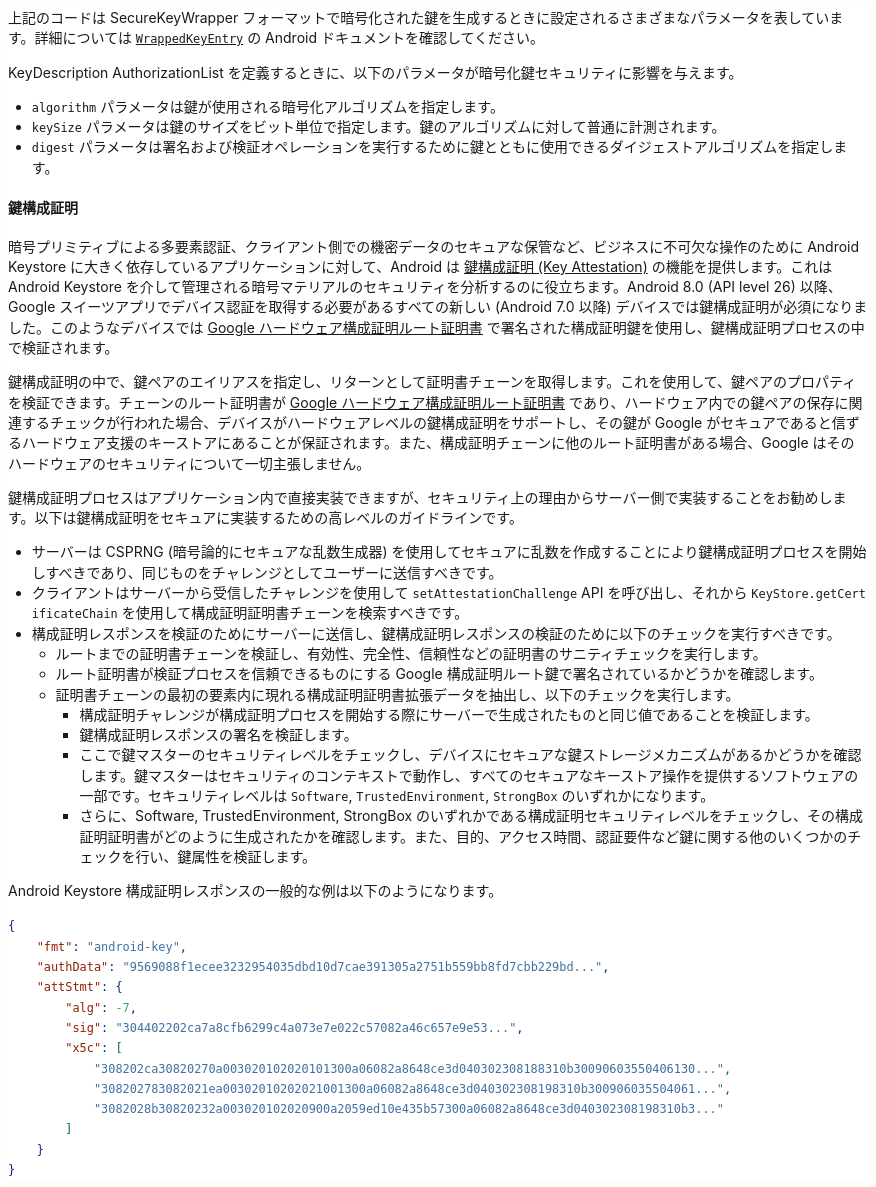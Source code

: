 上記のコードは SecureKeyWrapper フォーマットで暗号化された鍵を生成するときに設定されるさまざまなパラメータを表しています。詳細については [`WrappedKeyEntry`](https://developer.android.com/reference/android/security/keystore/WrappedKeyEntry "WrappedKeyEntry") の Android ドキュメントを確認してください。

KeyDescription AuthorizationList を定義するときに、以下のパラメータが暗号化鍵セキュリティに影響を与えます。

- `algorithm` パラメータは鍵が使用される暗号化アルゴリズムを指定します。
- `keySize` パラメータは鍵のサイズをビット単位で指定します。鍵のアルゴリズムに対して普通に計測されます。
- `digest` パラメータは署名および検証オペレーションを実行するために鍵とともに使用できるダイジェストアルゴリズムを指定します。

#### 鍵構成証明

暗号プリミティブによる多要素認証、クライアント側での機密データのセキュアな保管など、ビジネスに不可欠な操作のために Android Keystore に大きく依存しているアプリケーションに対して、Android は [鍵構成証明 (Key Attestation)](https://developer.android.com/training/articles/security-key-attestation "Key Attestation") の機能を提供します。これは Android Keystore を介して管理される暗号マテリアルのセキュリティを分析するのに役立ちます。Android 8.0 (API level 26) 以降、Google スイーツアプリでデバイス認証を取得する必要があるすべての新しい (Android 7.0 以降) デバイスでは鍵構成証明が必須になりました。このようなデバイスでは [Google ハードウェア構成証明ルート証明書](https://developer.android.com/training/articles/security-key-attestation#root_certificate "Google Hardware Attestation Root Certificate") で署名された構成証明鍵を使用し、鍵構成証明プロセスの中で検証されます。

鍵構成証明の中で、鍵ペアのエイリアスを指定し、リターンとして証明書チェーンを取得します。これを使用して、鍵ペアのプロパティを検証できます。チェーンのルート証明書が [Google ハードウェア構成証明ルート証明書](https://developer.android.com/training/articles/security-key-attestation#root_certificate "Google Hardware Attestation Root certificate") であり、ハードウェア内での鍵ペアの保存に関連するチェックが行われた場合、デバイスがハードウェアレベルの鍵構成証明をサポートし、その鍵が Google がセキュアであると信ずるハードウェア支援のキーストアにあることが保証されます。また、構成証明チェーンに他のルート証明書がある場合、Google はそのハードウェアのセキュリティについて一切主張しません。

鍵構成証明プロセスはアプリケーション内で直接実装できますが、セキュリティ上の理由からサーバー側で実装することをお勧めします。以下は鍵構成証明をセキュアに実装するための高レベルのガイドラインです。

- サーバーは CSPRNG (暗号論的にセキュアな乱数生成器) を使用してセキュアに乱数を作成することにより鍵構成証明プロセスを開始しすべきであり、同じものをチャレンジとしてユーザーに送信すべきです。
- クライアントはサーバーから受信したチャレンジを使用して `setAttestationChallenge` API を呼び出し、それから `KeyStore.getCertificateChain` を使用して構成証明証明書チェーンを検索すべきです。
- 構成証明レスポンスを検証のためにサーバーに送信し、鍵構成証明レスポンスの検証のために以下のチェックを実行すべきです。
  - ルートまでの証明書チェーンを検証し、有効性、完全性、信頼性などの証明書のサニティチェックを実行します。
  - ルート証明書が検証プロセスを信頼できるものにする Google 構成証明ルート鍵で署名されているかどうかを確認します。
  - 証明書チェーンの最初の要素内に現れる構成証明証明書拡張データを抽出し、以下のチェックを実行します。
    - 構成証明チャレンジが構成証明プロセスを開始する際にサーバーで生成されたものと同じ値であることを検証します。
    - 鍵構成証明レスポンスの署名を検証します。
    - ここで鍵マスターのセキュリティレベルをチェックし、デバイスにセキュアな鍵ストレージメカニズムがあるかどうかを確認します。鍵マスターはセキュリティのコンテキストで動作し、すべてのセキュアなキーストア操作を提供するソフトウェアの一部です。セキュリティレベルは `Software`, `TrustedEnvironment`, `StrongBox` のいずれかになります。
    - さらに、Software, TrustedEnvironment, StrongBox のいずれかである構成証明セキュリティレベルをチェックし、その構成証明証明書がどのように生成されたかを確認します。また、目的、アクセス時間、認証要件など鍵に関する他のいくつかのチェックを行い、鍵属性を検証します。

Android Keystore 構成証明レスポンスの一般的な例は以下のようになります。

```json
{
    "fmt": "android-key",
    "authData": "9569088f1ecee3232954035dbd10d7cae391305a2751b559bb8fd7cbb229bd...",
    "attStmt": {
        "alg": -7,
        "sig": "304402202ca7a8cfb6299c4a073e7e022c57082a46c657e9e53...",
        "x5c": [
            "308202ca30820270a003020102020101300a06082a8648ce3d040302308188310b30090603550406130...",
            "308202783082021ea00302010202021001300a06082a8648ce3d040302308198310b300906035504061...",
            "3082028b30820232a003020102020900a2059ed10e435b57300a06082a8648ce3d040302308198310b3..."
        ]
    }
}
```

